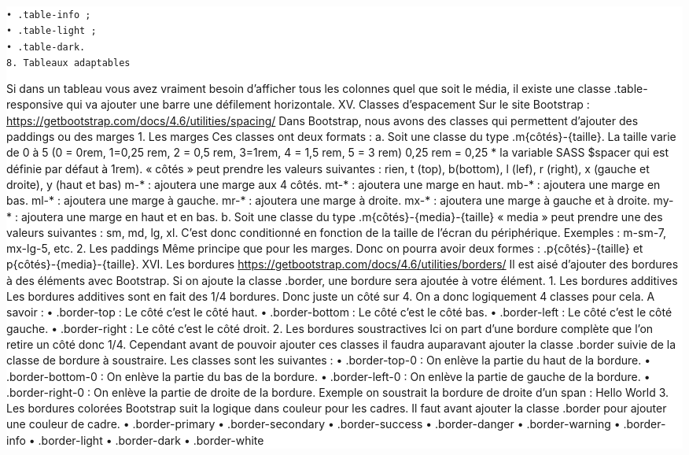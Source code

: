    • .table-info ;
    • .table-light ;
    • .table-dark.
    8. Tableaux adaptables
Si dans un tableau vous avez vraiment besoin d’afficher tous les colonnes quel que soit le média, il existe une classe .table-responsive qui va ajouter une barre une défilement horizontale. 
    XV. Classes d’espacement
Sur le site Bootstrap : https://getbootstrap.com/docs/4.6/utilities/spacing/
Dans Bootstrap, nous avons des classes qui permettent d’ajouter des paddings ou des marges
    1. Les marges
Ces classes ont deux formats :
    a. Soit une classe du type .m{côtés}-{taille}.
La taille varie de 0 à 5 (0 = 0rem, 1=0,25 rem,  2 = 0,5 rem, 3=1rem, 4 = 1,5 rem, 5 =  3 rem)
0,25 rem = 0,25 * la variable SASS $spacer qui est définie par défaut à 1rem).
« côtés » peut prendre les valeurs suivantes : rien, t (top), b(bottom), l (lef), r (right), x (gauche et droite), y (haut et bas)
m-* : ajoutera une marge aux 4 côtés.
mt-* : ajoutera une marge en haut.
mb-* : ajoutera une marge en bas.
ml-* : ajoutera une marge à gauche.
mr-* : ajoutera une marge à droite.
mx-* : ajoutera une marge à gauche et à droite.
my-* : ajoutera une marge en haut et en bas.
    b. Soit une classe du type .m{côtés}-{media}-{taille}
« media » peut prendre une des valeurs suivantes : sm, md, lg, xl. C’est donc conditionné en fonction de la taille de l’écran du périphérique. 
Exemples : m-sm-7, mx-lg-5, etc.
    2. Les paddings
Même principe que pour les marges. 
Donc on pourra avoir deux formes : .p{côtés}-{taille} et p{côtés}-{media}-{taille}.
    XVI. Les bordures
https://getbootstrap.com/docs/4.6/utilities/borders/
Il est aisé d’ajouter des bordures à des éléments avec Bootstrap. Si on ajoute la classe .border, une bordure sera ajoutée à votre élément.
    1. Les bordures additives
Les bordures additives sont en fait des 1/4 bordures. Donc juste un côté sur 4.
On a donc logiquement 4 classes pour cela. A savoir :
    • .border-top : Le côté c’est le côté haut.
    • .border-bottom : Le côté c’est le côté bas.
    • .border-left : Le côté c’est le côté gauche.
    • .border-right : Le côté c’est le côté droit.
    2. Les bordures soustractives
Ici on part d’une bordure complète que l’on retire un côté donc 1/4. Cependant avant de pouvoir ajouter ces classes il faudra auparavant ajouter la classe .border suivie de la classe de bordure à soustraire.
Les classes sont les suivantes :
    • .border-top-0 : On enlève la partie du haut de la bordure.
    • .border-bottom-0 : On enlève la partie du bas  de la bordure.
    • .border-left-0 : On enlève la partie de gauche de la bordure.
    • .border-right-0 : On enlève la partie de droite de la bordure.
Exemple on soustrait la bordure de droite d’un span : <span class="border border-right-0">Hello World</span>
    3. Les bordures colorées
Bootstrap suit la logique dans couleur pour les cadres. Il faut avant ajouter la classe .border pour ajouter une couleur de cadre.
    • .border-primary
    • .border-secondary
    • .border-success
    • .border-danger
    • .border-warning
    • .border-info
    • .border-light
    • .border-dark
    • .border-white